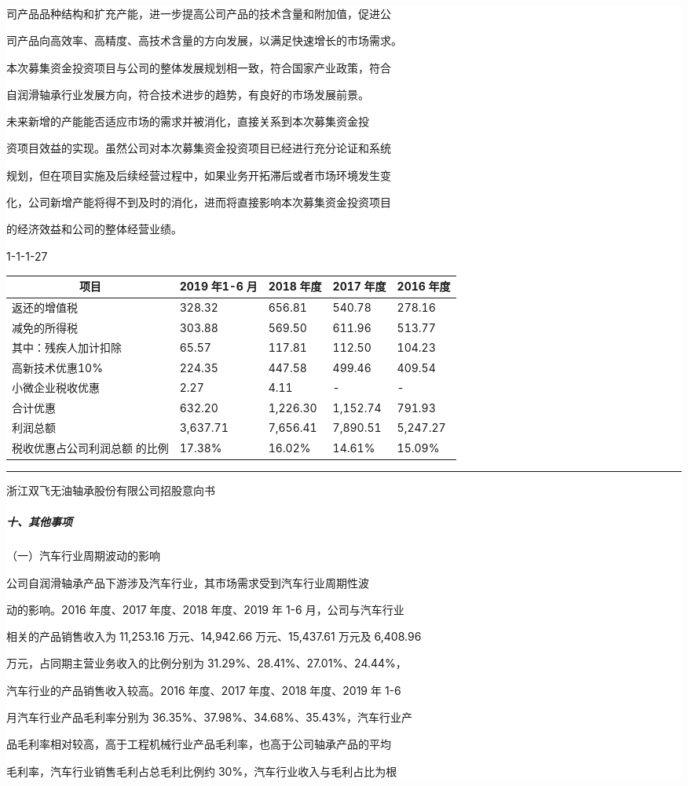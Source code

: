 司产品品种结构和扩充产能，进一步提高公司产品的技术含量和附加值，促进公

司产品向高效率、高精度、高技术含量的方向发展，以满足快速增长的市场需求。

本次募集资金投资项目与公司的整体发展规划相一致，符合国家产业政策，符合

自润滑轴承行业发展方向，符合技术进步的趋势，有良好的市场发展前景。

未来新增的产能能否适应市场的需求并被消化，直接关系到本次募集资金投

资项目效益的实现。虽然公司对本次募集资金投资项目已经进行充分论证和系统

规划，但在项目实施及后续经营过程中，如果业务开拓滞后或者市场环境发生变

化，公司新增产能将得不到及时的消化，进而将直接影响本次募集资金投资项目

的经济效益和公司的整体经营业绩。

1-1-1-27

|项目|2019 年1-6 月|2018 年度|2017 年度|2016 年度|
|---|---|---|---|---|
|返还的增值税|328.32|656.81|540.78|278.16|
|减免的所得税|303.88|569.50|611.96|513.77|
|其中：残疾人加计扣除|65.57|117.81|112.50|104.23|
|高新技术优惠10%|224.35|447.58|499.46|409.54|
|小微企业税收优惠|2.27|4.11|-|-|
|合计优惠|632.20|1,226.30|1,152.74|791.93|
|利润总额|3,637.71|7,656.41|7,890.51|5,247.27|
|税收优惠占公司利润总额 的比例|17.38%|16.02%|14.61%|15.09%|


-----

浙江双飞无油轴承股份有限公司招股意向书

##### 十、其他事项

（一）汽车行业周期波动的影响

公司自润滑轴承产品下游涉及汽车行业，其市场需求受到汽车行业周期性波

动的影响。2016 年度、2017 年度、2018 年度、2019 年 1-6 月，公司与汽车行业

相关的产品销售收入为 11,253.16 万元、14,942.66 万元、15,437.61 万元及 6,408.96

万元，占同期主营业务收入的比例分别为 31.29%、28.41%、27.01%、24.44%，

汽车行业的产品销售收入较高。2016 年度、2017 年度、2018 年度、2019 年 1-6

月汽车行业产品毛利率分别为 36.35%、37.98%、34.68%、35.43%，汽车行业产

品毛利率相对较高，高于工程机械行业产品毛利率，也高于公司轴承产品的平均

毛利率，汽车行业销售毛利占总毛利比例约 30%，汽车行业收入与毛利占比为根
